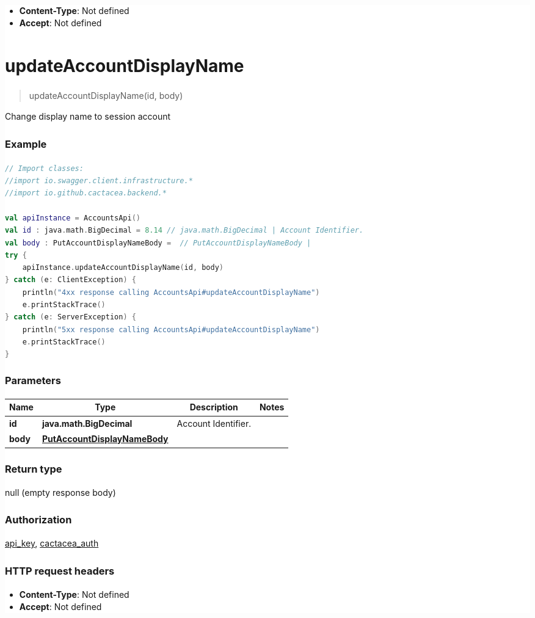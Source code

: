  - **Content-Type**: Not defined
 - **Accept**: Not defined

<a name="updateAccountDisplayName"></a>
# **updateAccountDisplayName**
> updateAccountDisplayName(id, body)

Change display name to session account

### Example
```kotlin
// Import classes:
//import io.swagger.client.infrastructure.*
//import io.github.cactacea.backend.*

val apiInstance = AccountsApi()
val id : java.math.BigDecimal = 8.14 // java.math.BigDecimal | Account Identifier.
val body : PutAccountDisplayNameBody =  // PutAccountDisplayNameBody | 
try {
    apiInstance.updateAccountDisplayName(id, body)
} catch (e: ClientException) {
    println("4xx response calling AccountsApi#updateAccountDisplayName")
    e.printStackTrace()
} catch (e: ServerException) {
    println("5xx response calling AccountsApi#updateAccountDisplayName")
    e.printStackTrace()
}
```

### Parameters

Name | Type | Description  | Notes
------------- | ------------- | ------------- | -------------
 **id** | **java.math.BigDecimal**| Account Identifier. |
 **body** | [**PutAccountDisplayNameBody**](PutAccountDisplayNameBody.md)|  |

### Return type

null (empty response body)

### Authorization

[api_key](../README.md#api_key), [cactacea_auth](../README.md#cactacea_auth)

### HTTP request headers

 - **Content-Type**: Not defined
 - **Accept**: Not defined

